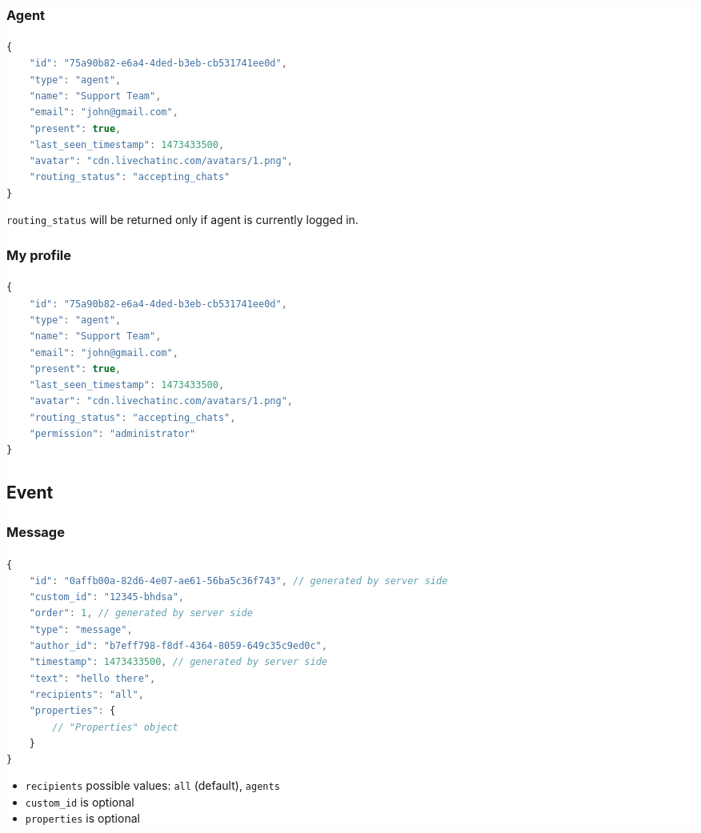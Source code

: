 ### Agent
```js
{
	"id": "75a90b82-e6a4-4ded-b3eb-cb531741ee0d",
	"type": "agent",
	"name": "Support Team",
	"email": "john@gmail.com",
	"present": true,
	"last_seen_timestamp": 1473433500,
	"avatar": "cdn.livechatinc.com/avatars/1.png",
	"routing_status": "accepting_chats"
}
```
`routing_status` will be returned only if agent is currently logged in.

### My profile
```js
{
	"id": "75a90b82-e6a4-4ded-b3eb-cb531741ee0d",
	"type": "agent",
	"name": "Support Team",
	"email": "john@gmail.com",
	"present": true,
	"last_seen_timestamp": 1473433500,
	"avatar": "cdn.livechatinc.com/avatars/1.png",
	"routing_status": "accepting_chats",
	"permission": "administrator"
}
```

## Event

### Message
```js
{
	"id": "0affb00a-82d6-4e07-ae61-56ba5c36f743", // generated by server side
	"custom_id": "12345-bhdsa",
	"order": 1, // generated by server side
	"type": "message",
	"author_id": "b7eff798-f8df-4364-8059-649c35c9ed0c",
	"timestamp": 1473433500, // generated by server side
	"text": "hello there",
	"recipients": "all",
	"properties": {
		// "Properties" object
	}
}
```
* `recipients` possible values: `all` (default), `agents`
* `custom_id` is optional
* `properties` is optional
